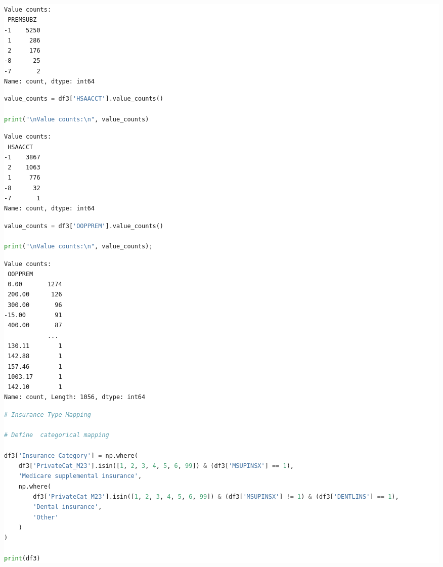     
    Value counts:
     PREMSUBZ
    -1    5250
     1     286
     2     176
    -8      25
    -7       2
    Name: count, dtype: int64



```python
value_counts = df3['HSAACCT'].value_counts()

print("\nValue counts:\n", value_counts)
```

    
    Value counts:
     HSAACCT
    -1    3867
     2    1063
     1     776
    -8      32
    -7       1
    Name: count, dtype: int64



```python
value_counts = df3['OOPPREM'].value_counts()

print("\nValue counts:\n", value_counts);
```

    
    Value counts:
     OOPPREM
     0.00       1274
     200.00      126
     300.00       96
    -15.00        91
     400.00       87
                ... 
     130.11        1
     142.88        1
     157.46        1
     1003.17       1
     142.10        1
    Name: count, Length: 1056, dtype: int64



```python
# Insurance Type Mapping 

# Define  categorical mapping

df3['Insurance_Category'] = np.where(
    df3['PrivateCat_M23'].isin([1, 2, 3, 4, 5, 6, 99]) & (df3['MSUPINSX'] == 1), 
    'Medicare supplemental insurance', 
    np.where(
        df3['PrivateCat_M23'].isin([1, 2, 3, 4, 5, 6, 99]) & (df3['MSUPINSX'] != 1) & (df3['DENTLINS'] == 1),
        'Dental insurance',
        'Other'
    )
)

print(df3)
```